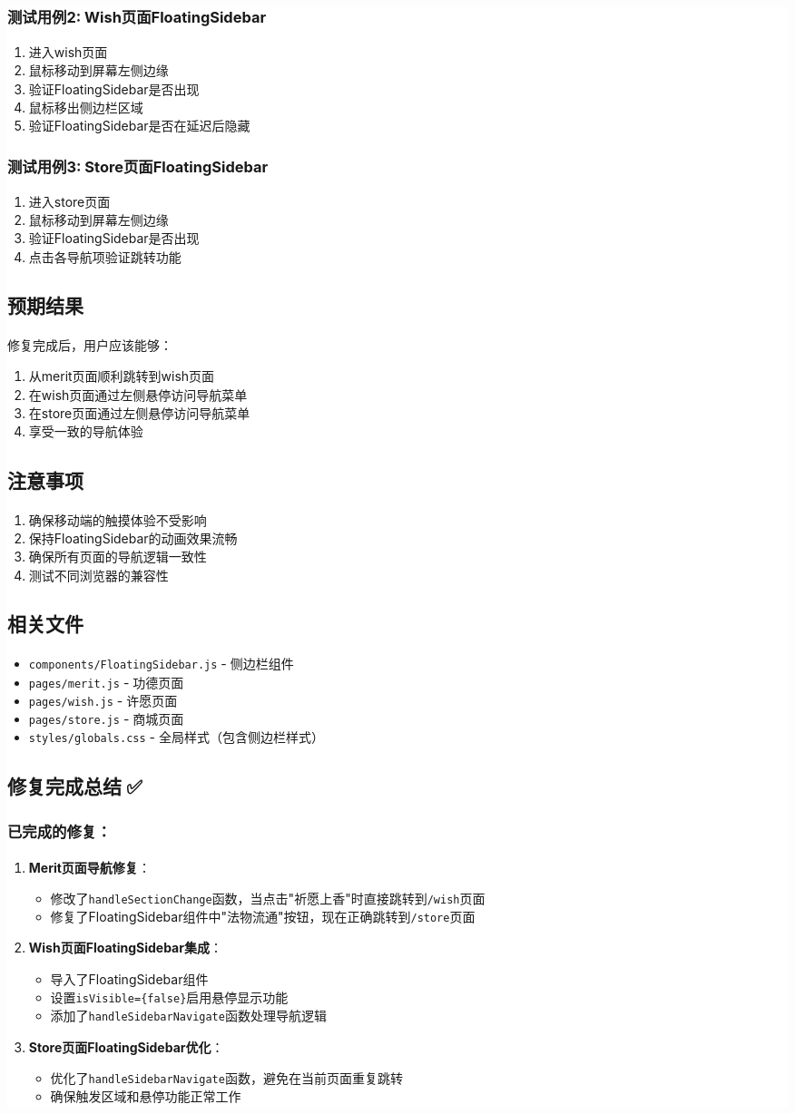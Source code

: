 ### 测试用例2: Wish页面FloatingSidebar
1. 进入wish页面
2. 鼠标移动到屏幕左侧边缘
3. 验证FloatingSidebar是否出现
4. 鼠标移出侧边栏区域
5. 验证FloatingSidebar是否在延迟后隐藏

### 测试用例3: Store页面FloatingSidebar
1. 进入store页面
2. 鼠标移动到屏幕左侧边缘
3. 验证FloatingSidebar是否出现
4. 点击各导航项验证跳转功能

## 预期结果

修复完成后，用户应该能够：
1. 从merit页面顺利跳转到wish页面
2. 在wish页面通过左侧悬停访问导航菜单
3. 在store页面通过左侧悬停访问导航菜单
4. 享受一致的导航体验

## 注意事项

1. 确保移动端的触摸体验不受影响
2. 保持FloatingSidebar的动画效果流畅
3. 确保所有页面的导航逻辑一致性
4. 测试不同浏览器的兼容性

## 相关文件

- `components/FloatingSidebar.js` - 侧边栏组件
- `pages/merit.js` - 功德页面
- `pages/wish.js` - 许愿页面
- `pages/store.js` - 商城页面
- `styles/globals.css` - 全局样式（包含侧边栏样式）

## 修复完成总结 ✅

### 已完成的修复：

1. **Merit页面导航修复**：
   - 修改了`handleSectionChange`函数，当点击"祈愿上香"时直接跳转到`/wish`页面
   - 修复了FloatingSidebar组件中"法物流通"按钮，现在正确跳转到`/store`页面

2. **Wish页面FloatingSidebar集成**：
   - 导入了FloatingSidebar组件
   - 设置`isVisible={false}`启用悬停显示功能
   - 添加了`handleSidebarNavigate`函数处理导航逻辑

3. **Store页面FloatingSidebar优化**：
   - 优化了`handleSidebarNavigate`函数，避免在当前页面重复跳转
   - 确保触发区域和悬停功能正常工作
